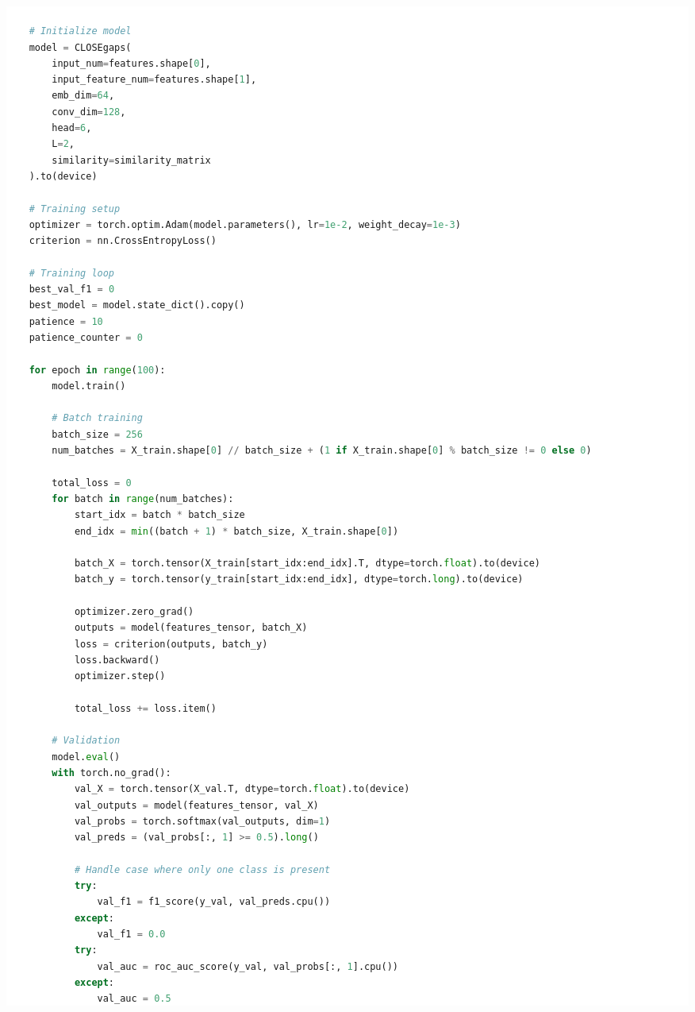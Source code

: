```python
    
    # Initialize model
    model = CLOSEgaps(
        input_num=features.shape[0],
        input_feature_num=features.shape[1],
        emb_dim=64,
        conv_dim=128,
        head=6,
        L=2,
        similarity=similarity_matrix
    ).to(device)
    
    # Training setup
    optimizer = torch.optim.Adam(model.parameters(), lr=1e-2, weight_decay=1e-3)
    criterion = nn.CrossEntropyLoss()
    
    # Training loop
    best_val_f1 = 0
    best_model = model.state_dict().copy()
    patience = 10
    patience_counter = 0
    
    for epoch in range(100):
        model.train()
        
        # Batch training
        batch_size = 256
        num_batches = X_train.shape[0] // batch_size + (1 if X_train.shape[0] % batch_size != 0 else 0)
        
        total_loss = 0
        for batch in range(num_batches):
            start_idx = batch * batch_size
            end_idx = min((batch + 1) * batch_size, X_train.shape[0])
            
            batch_X = torch.tensor(X_train[start_idx:end_idx].T, dtype=torch.float).to(device)
            batch_y = torch.tensor(y_train[start_idx:end_idx], dtype=torch.long).to(device)
            
            optimizer.zero_grad()
            outputs = model(features_tensor, batch_X)
            loss = criterion(outputs, batch_y)
            loss.backward()
            optimizer.step()
            
            total_loss += loss.item()
        
        # Validation
        model.eval()
        with torch.no_grad():
            val_X = torch.tensor(X_val.T, dtype=torch.float).to(device)
            val_outputs = model(features_tensor, val_X)
            val_probs = torch.softmax(val_outputs, dim=1)
            val_preds = (val_probs[:, 1] >= 0.5).long()
            
            # Handle case where only one class is present
            try:
                val_f1 = f1_score(y_val, val_preds.cpu())
            except:
                val_f1 = 0.0
            try:
                val_auc = roc_auc_score(y_val, val_probs[:, 1].cpu())
            except:
                val_auc = 0.5
```